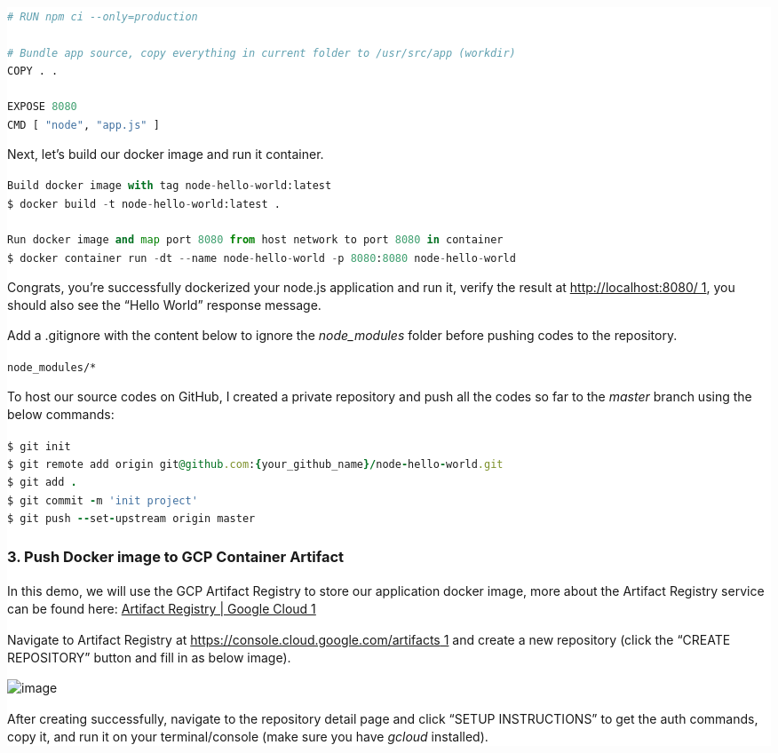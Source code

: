 ```graphql
# RUN npm ci --only=production

# Bundle app source, copy everything in current folder to /usr/src/app (workdir)
COPY . .

EXPOSE 8080
CMD [ "node", "app.js" ]
```

Next, let’s build our docker image and run it container.

```python
Build docker image with tag node-hello-world:latest
$ docker build -t node-hello-world:latest .

Run docker image and map port 8080 from host network to port 8080 in container
$ docker container run -dt --name node-hello-world -p 8080:8080 node-hello-world
```

Congrats, you’re successfully dockerized your node.js application and run it, verify the result at [http://localhost:8080/ 1](http://localhost:8080/), you should also see the “Hello World” response message.

Add a .gitignore with the content below to ignore the *node_modules* folder before pushing codes to the repository.

```undefined
node_modules/*
```

To host our source codes on GitHub, I created a private repository and push all the codes so far to the *master* branch using the below commands:

```ruby
$ git init
$ git remote add origin git@github.com:{your_github_name}/node-hello-world.git
$ git add .
$ git commit -m 'init project'
$ git push --set-upstream origin master
```

### 3. Push Docker image to GCP Container Artifact

In this demo, we will use the GCP Artifact Registry to store our  application docker image, more about the Artifact Registry service can  be found here: [Artifact Registry  | Google Cloud 1](https://cloud.google.com/artifact-registry)

Navigate to Artifact Registry at [https://console.cloud.google.com/artifacts 1](https://console.cloud.google.com/artifacts) and create a new repository (click the “CREATE REPOSITORY” button and fill in as below image).

![image](https://kodekloud.com/community/uploads/db1265/optimized/3X/9/f/9f2db0cea0b95be30bf2d5a85d37cf2e102318d4_2_351x499.png)

After creating successfully, navigate to the repository detail page  and click “SETUP INSTRUCTIONS” to get the auth commands, copy it, and  run it on your terminal/console (make sure you have *gcloud* installed).
